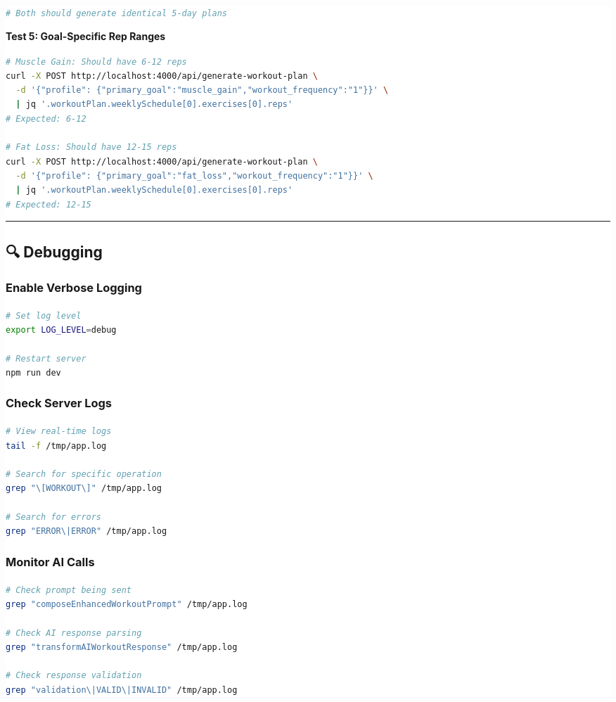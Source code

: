 ```bash
# Both should generate identical 5-day plans
```

**Test 5: Goal-Specific Rep Ranges**
```bash
# Muscle Gain: Should have 6-12 reps
curl -X POST http://localhost:4000/api/generate-workout-plan \
  -d '{"profile": {"primary_goal":"muscle_gain","workout_frequency":"1"}}' \
  | jq '.workoutPlan.weeklySchedule[0].exercises[0].reps'
# Expected: 6-12

# Fat Loss: Should have 12-15 reps
curl -X POST http://localhost:4000/api/generate-workout-plan \
  -d '{"profile": {"primary_goal":"fat_loss","workout_frequency":"1"}}' \
  | jq '.workoutPlan.weeklySchedule[0].exercises[0].reps'
# Expected: 12-15
```

---

## 🔍 Debugging

### Enable Verbose Logging
```bash
# Set log level
export LOG_LEVEL=debug

# Restart server
npm run dev
```

### Check Server Logs
```bash
# View real-time logs
tail -f /tmp/app.log

# Search for specific operation
grep "\[WORKOUT\]" /tmp/app.log

# Search for errors
grep "ERROR\|ERROR" /tmp/app.log
```

### Monitor AI Calls
```bash
# Check prompt being sent
grep "composeEnhancedWorkoutPrompt" /tmp/app.log

# Check AI response parsing
grep "transformAIWorkoutResponse" /tmp/app.log

# Check response validation
grep "validation\|VALID\|INVALID" /tmp/app.log
```
